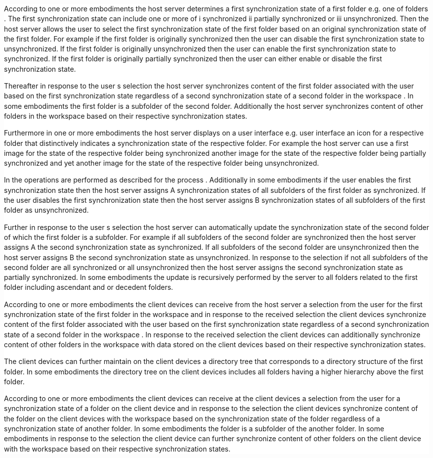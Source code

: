 According to one or more embodiments the host server determines a first synchronization state of a first folder e.g. one of folders . The first synchronization state can include one or more of i synchronized ii partially synchronized or iii unsynchronized. Then the host server allows the user to select the first synchronization state of the first folder based on an original synchronization state of the first folder. For example if the first folder is originally synchronized then the user can disable the first synchronization state to unsynchronized. If the first folder is originally unsynchronized then the user can enable the first synchronization state to synchronized. If the first folder is originally partially synchronized then the user can either enable or disable the first synchronization state.

Thereafter in response to the user s selection the host server synchronizes content of the first folder associated with the user based on the first synchronization state regardless of a second synchronization state of a second folder in the workspace . In some embodiments the first folder is a subfolder of the second folder. Additionally the host server synchronizes content of other folders in the workspace based on their respective synchronization states.

Furthermore in one or more embodiments the host server displays on a user interface e.g. user interface an icon for a respective folder that distinctively indicates a synchronization state of the respective folder. For example the host server can use a first image for the state of the respective folder being synchronized another image for the state of the respective folder being partially synchronized and yet another image for the state of the respective folder being unsynchronized.

In the operations are performed as described for the process . Additionally in some embodiments if the user enables the first synchronization state then the host server assigns A synchronization states of all subfolders of the first folder as synchronized. If the user disables the first synchronization state then the host server assigns B synchronization states of all subfolders of the first folder as unsynchronized.

Further in response to the user s selection the host server can automatically update the synchronization state of the second folder of which the first folder is a subfolder. For example if all subfolders of the second folder are synchronized then the host server assigns A the second synchronization state as synchronized. If all subfolders of the second folder are unsynchronized then the host server assigns B the second synchronization state as unsynchronized. In response to the selection if not all subfolders of the second folder are all synchronized or all unsynchronized then the host server assigns the second synchronization state as partially synchronized. In some embodiments the update is recursively performed by the server to all folders related to the first folder including ascendant and or decedent folders.

According to one or more embodiments the client devices can receive from the host server a selection from the user for the first synchronization state of the first folder in the workspace and in response to the received selection the client devices synchronize content of the first folder associated with the user based on the first synchronization state regardless of a second synchronization state of a second folder in the workspace . In response to the received selection the client devices can additionally synchronize content of other folders in the workspace with data stored on the client devices based on their respective synchronization states.

The client devices can further maintain on the client devices a directory tree that corresponds to a directory structure of the first folder. In some embodiments the directory tree on the client devices includes all folders having a higher hierarchy above the first folder.

According to one or more embodiments the client devices can receive at the client devices a selection from the user for a synchronization state of a folder on the client device and in response to the selection the client devices synchronize content of the folder on the client devices with the workspace based on the synchronization state of the folder regardless of a synchronization state of another folder. In some embodiments the folder is a subfolder of the another folder. In some embodiments in response to the selection the client device can further synchronize content of other folders on the client device with the workspace based on their respective synchronization states.
